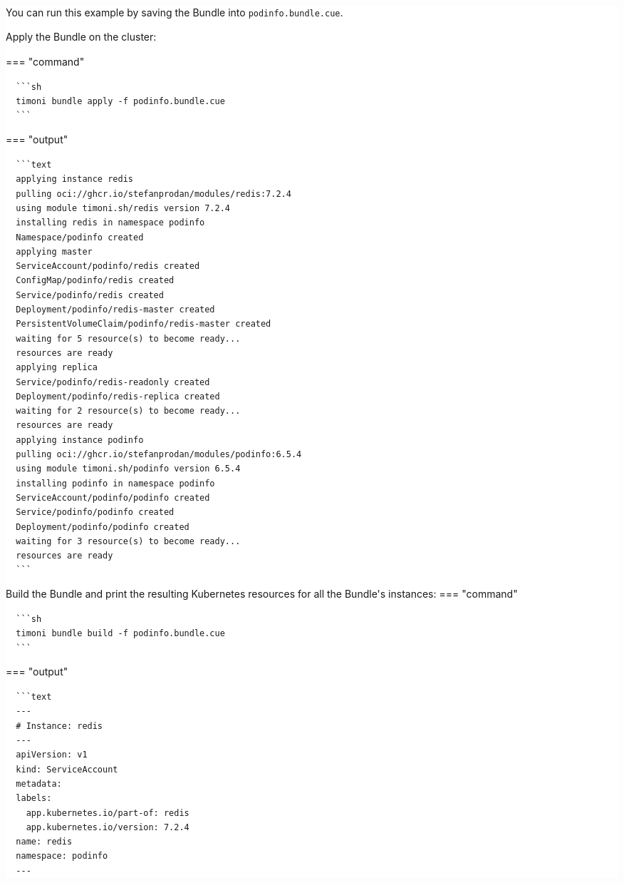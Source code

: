 You can run this example by saving the Bundle into `podinfo.bundle.cue`.

Apply the Bundle on the cluster:

=== "command"

      ```sh
      timoni bundle apply -f podinfo.bundle.cue
      ```

=== "output"

      ```text
      applying instance redis
      pulling oci://ghcr.io/stefanprodan/modules/redis:7.2.4
      using module timoni.sh/redis version 7.2.4
      installing redis in namespace podinfo
      Namespace/podinfo created
      applying master
      ServiceAccount/podinfo/redis created
      ConfigMap/podinfo/redis created
      Service/podinfo/redis created
      Deployment/podinfo/redis-master created
      PersistentVolumeClaim/podinfo/redis-master created
      waiting for 5 resource(s) to become ready...
      resources are ready
      applying replica
      Service/podinfo/redis-readonly created
      Deployment/podinfo/redis-replica created
      waiting for 2 resource(s) to become ready...
      resources are ready
      applying instance podinfo
      pulling oci://ghcr.io/stefanprodan/modules/podinfo:6.5.4
      using module timoni.sh/podinfo version 6.5.4
      installing podinfo in namespace podinfo
      ServiceAccount/podinfo/podinfo created
      Service/podinfo/podinfo created
      Deployment/podinfo/podinfo created
      waiting for 3 resource(s) to become ready...
      resources are ready
      ```

Build the Bundle and print the resulting Kubernetes resources for all the Bundle's instances:
=== "command"

      ```sh
      timoni bundle build -f podinfo.bundle.cue
      ```

=== "output"

      ```text
      ---
      # Instance: redis
      ---
      apiVersion: v1
      kind: ServiceAccount
      metadata:
      labels:
        app.kubernetes.io/part-of: redis
        app.kubernetes.io/version: 7.2.4
      name: redis
      namespace: podinfo
      ---